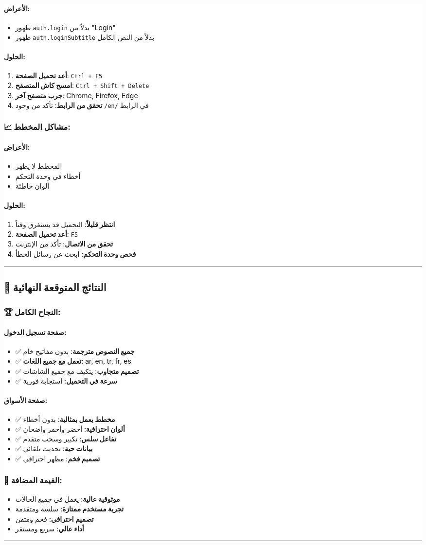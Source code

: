 #### **الأعراض:**
- ظهور `auth.login` بدلاً من "Login"
- ظهور `auth.loginSubtitle` بدلاً من النص الكامل

#### **الحلول:**
1. **أعد تحميل الصفحة**: `Ctrl + F5`
2. **امسح كاش المتصفح**: `Ctrl + Shift + Delete`
3. **جرب متصفح آخر**: Chrome, Firefox, Edge
4. **تحقق من الرابط**: تأكد من وجود `/en/` في الرابط

### 📈 **مشاكل المخطط:**

#### **الأعراض:**
- المخطط لا يظهر
- أخطاء في وحدة التحكم
- ألوان خاطئة

#### **الحلول:**
1. **انتظر قليلاً**: التحميل قد يستغرق وقتاً
2. **أعد تحميل الصفحة**: `F5`
3. **تحقق من الاتصال**: تأكد من الإنترنت
4. **فحص وحدة التحكم**: ابحث عن رسائل الخطأ

---

## 🎯 **النتائج المتوقعة النهائية**

### 🏆 **النجاح الكامل:**

#### **صفحة تسجيل الدخول:**
- ✅ **جميع النصوص مترجمة**: بدون مفاتيح خام
- ✅ **تعمل مع جميع اللغات**: ar, en, tr, fr, es
- ✅ **تصميم متجاوب**: يتكيف مع جميع الشاشات
- ✅ **سرعة في التحميل**: استجابة فورية

#### **صفحة الأسواق:**
- ✅ **مخطط يعمل بمثالية**: بدون أخطاء
- ✅ **ألوان احترافية**: أخضر وأحمر واضحان
- ✅ **تفاعل سلس**: تكبير وسحب متقدم
- ✅ **بيانات حية**: تحديث تلقائي
- ✅ **تصميم فخم**: مظهر احترافي

### 🌟 **القيمة المضافة:**
- **موثوقية عالية**: يعمل في جميع الحالات
- **تجربة مستخدم ممتازة**: سلسة ومتقدمة
- **تصميم احترافي**: فخم ومتقن
- **أداء عالي**: سريع ومستقر

---
